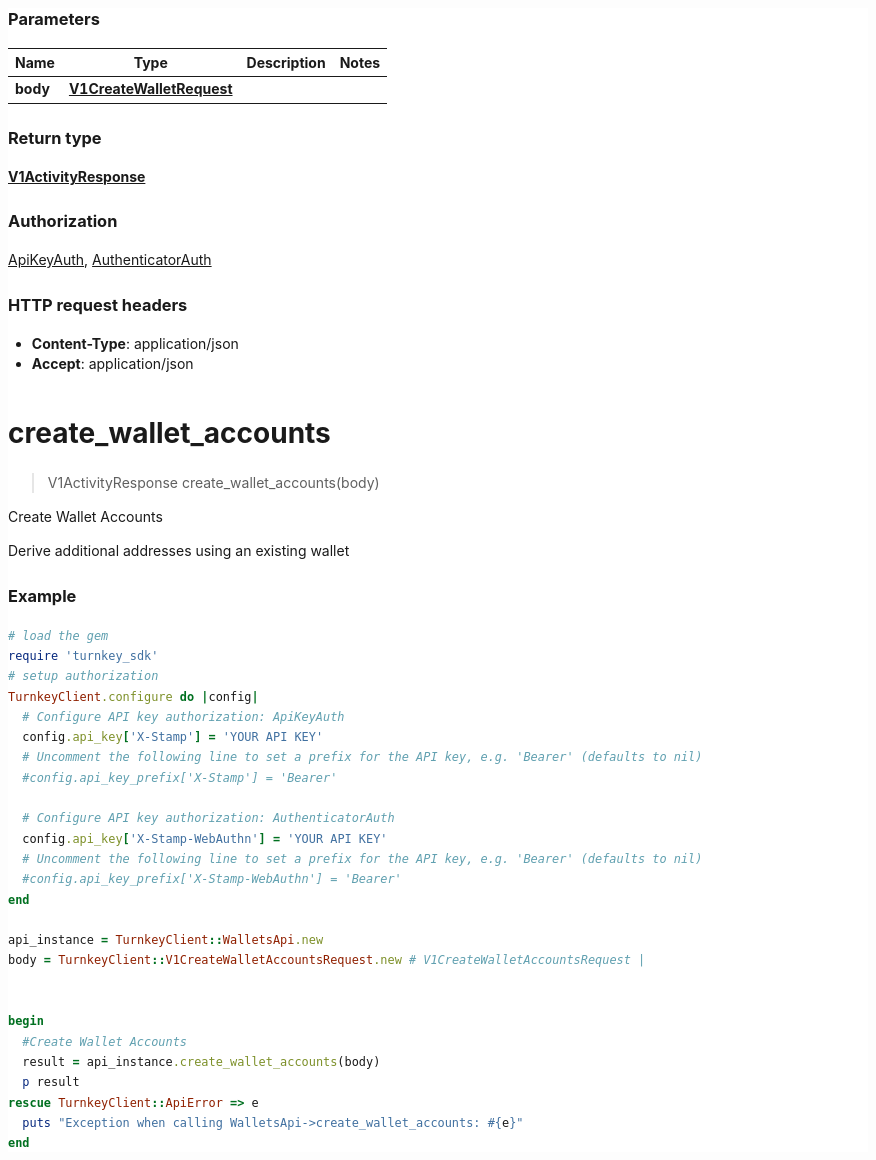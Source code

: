 ### Parameters

Name | Type | Description  | Notes
------------- | ------------- | ------------- | -------------
 **body** | [**V1CreateWalletRequest**](V1CreateWalletRequest.md)|  | 

### Return type

[**V1ActivityResponse**](V1ActivityResponse.md)

### Authorization

[ApiKeyAuth](../README.md#ApiKeyAuth), [AuthenticatorAuth](../README.md#AuthenticatorAuth)

### HTTP request headers

 - **Content-Type**: application/json
 - **Accept**: application/json



# **create_wallet_accounts**
> V1ActivityResponse create_wallet_accounts(body)

Create Wallet Accounts

Derive additional addresses using an existing wallet

### Example
```ruby
# load the gem
require 'turnkey_sdk'
# setup authorization
TurnkeyClient.configure do |config|
  # Configure API key authorization: ApiKeyAuth
  config.api_key['X-Stamp'] = 'YOUR API KEY'
  # Uncomment the following line to set a prefix for the API key, e.g. 'Bearer' (defaults to nil)
  #config.api_key_prefix['X-Stamp'] = 'Bearer'

  # Configure API key authorization: AuthenticatorAuth
  config.api_key['X-Stamp-WebAuthn'] = 'YOUR API KEY'
  # Uncomment the following line to set a prefix for the API key, e.g. 'Bearer' (defaults to nil)
  #config.api_key_prefix['X-Stamp-WebAuthn'] = 'Bearer'
end

api_instance = TurnkeyClient::WalletsApi.new
body = TurnkeyClient::V1CreateWalletAccountsRequest.new # V1CreateWalletAccountsRequest | 


begin
  #Create Wallet Accounts
  result = api_instance.create_wallet_accounts(body)
  p result
rescue TurnkeyClient::ApiError => e
  puts "Exception when calling WalletsApi->create_wallet_accounts: #{e}"
end
```
